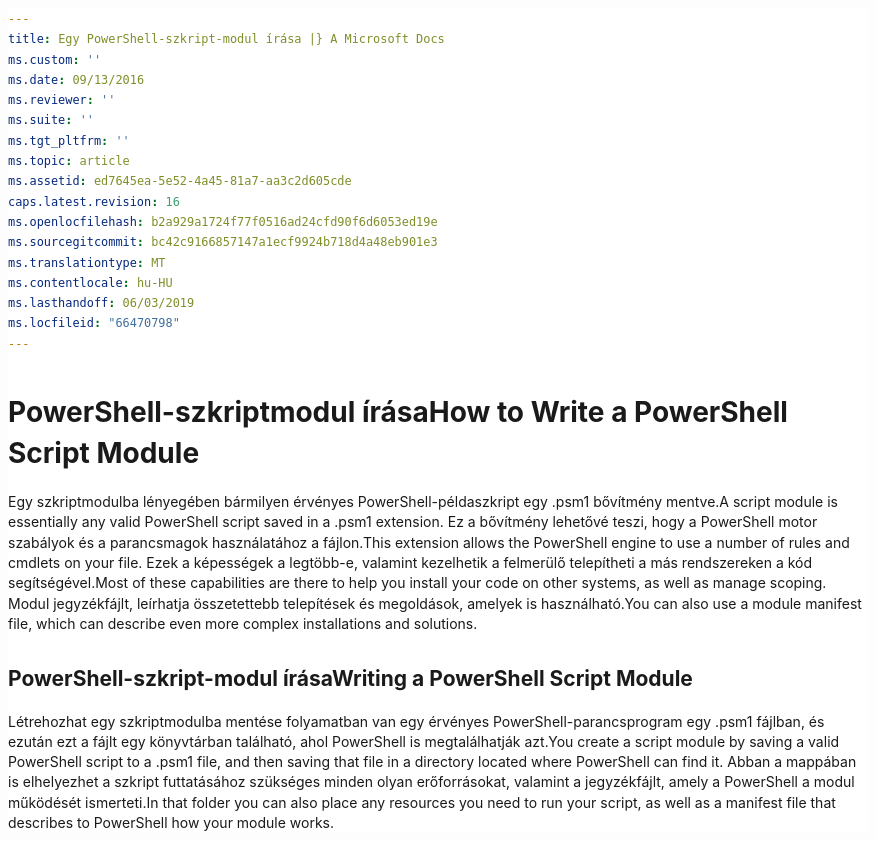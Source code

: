 ```yaml
---
title: Egy PowerShell-szkript-modul írása |} A Microsoft Docs
ms.custom: ''
ms.date: 09/13/2016
ms.reviewer: ''
ms.suite: ''
ms.tgt_pltfrm: ''
ms.topic: article
ms.assetid: ed7645ea-5e52-4a45-81a7-aa3c2d605cde
caps.latest.revision: 16
ms.openlocfilehash: b2a929a1724f77f0516ad24cfd90f6d6053ed19e
ms.sourcegitcommit: bc42c9166857147a1ecf9924b718d4a48eb901e3
ms.translationtype: MT
ms.contentlocale: hu-HU
ms.lasthandoff: 06/03/2019
ms.locfileid: "66470798"
---
```

# <a name="how-to-write-a-powershell-script-module"></a><span data-ttu-id="09a32-102">PowerShell-szkriptmodul írása</span><span class="sxs-lookup"><span data-stu-id="09a32-102">How to Write a PowerShell Script Module</span></span>

<span data-ttu-id="09a32-103">Egy szkriptmodulba lényegében bármilyen érvényes PowerShell-példaszkript egy .psm1 bővítmény mentve.</span><span class="sxs-lookup"><span data-stu-id="09a32-103">A script module is essentially any valid PowerShell script saved in a .psm1 extension.</span></span> <span data-ttu-id="09a32-104">Ez a bővítmény lehetővé teszi, hogy a PowerShell motor szabályok és a parancsmagok használatához a fájlon.</span><span class="sxs-lookup"><span data-stu-id="09a32-104">This extension allows the PowerShell engine to use a number of rules and cmdlets on your file.</span></span> <span data-ttu-id="09a32-105">Ezek a képességek a legtöbb-e, valamint kezelhetik a felmerülő telepítheti a más rendszereken a kód segítségével.</span><span class="sxs-lookup"><span data-stu-id="09a32-105">Most of these capabilities are there to help you install your code on other systems, as well as manage scoping.</span></span> <span data-ttu-id="09a32-106">Modul jegyzékfájlt, leírhatja összetettebb telepítések és megoldások, amelyek is használható.</span><span class="sxs-lookup"><span data-stu-id="09a32-106">You can also use a module manifest file, which can describe even more complex installations and solutions.</span></span>

## <a name="writing-a-powershell-script-module"></a><span data-ttu-id="09a32-107">PowerShell-szkript-modul írása</span><span class="sxs-lookup"><span data-stu-id="09a32-107">Writing a PowerShell Script Module</span></span>

<span data-ttu-id="09a32-108">Létrehozhat egy szkriptmodulba mentése folyamatban van egy érvényes PowerShell-parancsprogram egy .psm1 fájlban, és ezután ezt a fájlt egy könyvtárban található, ahol PowerShell is megtalálhatják azt.</span><span class="sxs-lookup"><span data-stu-id="09a32-108">You create a script module by saving a valid PowerShell script to a .psm1 file, and then saving that file in a directory located where PowerShell can find it.</span></span> <span data-ttu-id="09a32-109">Abban a mappában is elhelyezhet a szkript futtatásához szükséges minden olyan erőforrásokat, valamint a jegyzékfájlt, amely a PowerShell a modul működését ismerteti.</span><span class="sxs-lookup"><span data-stu-id="09a32-109">In that folder you can also place any resources you need to run your script, as well as a manifest file that describes to PowerShell how your module works.</span></span>
